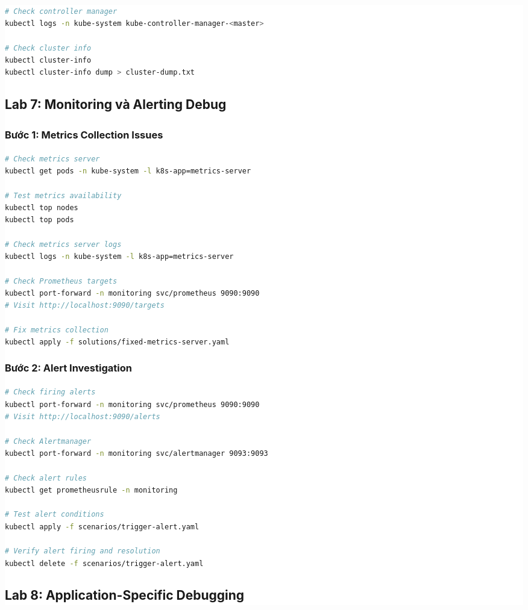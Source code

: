 ```bash
# Check controller manager
kubectl logs -n kube-system kube-controller-manager-<master>

# Check cluster info
kubectl cluster-info
kubectl cluster-info dump > cluster-dump.txt
```

## Lab 7: Monitoring và Alerting Debug

### Bước 1: Metrics Collection Issues
```bash
# Check metrics server
kubectl get pods -n kube-system -l k8s-app=metrics-server

# Test metrics availability
kubectl top nodes
kubectl top pods

# Check metrics server logs
kubectl logs -n kube-system -l k8s-app=metrics-server

# Check Prometheus targets
kubectl port-forward -n monitoring svc/prometheus 9090:9090
# Visit http://localhost:9090/targets

# Fix metrics collection
kubectl apply -f solutions/fixed-metrics-server.yaml
```

### Bước 2: Alert Investigation
```bash
# Check firing alerts
kubectl port-forward -n monitoring svc/prometheus 9090:9090
# Visit http://localhost:9090/alerts

# Check Alertmanager
kubectl port-forward -n monitoring svc/alertmanager 9093:9093

# Check alert rules
kubectl get prometheusrule -n monitoring

# Test alert conditions
kubectl apply -f scenarios/trigger-alert.yaml

# Verify alert firing and resolution
kubectl delete -f scenarios/trigger-alert.yaml
```

## Lab 8: Application-Specific Debugging

